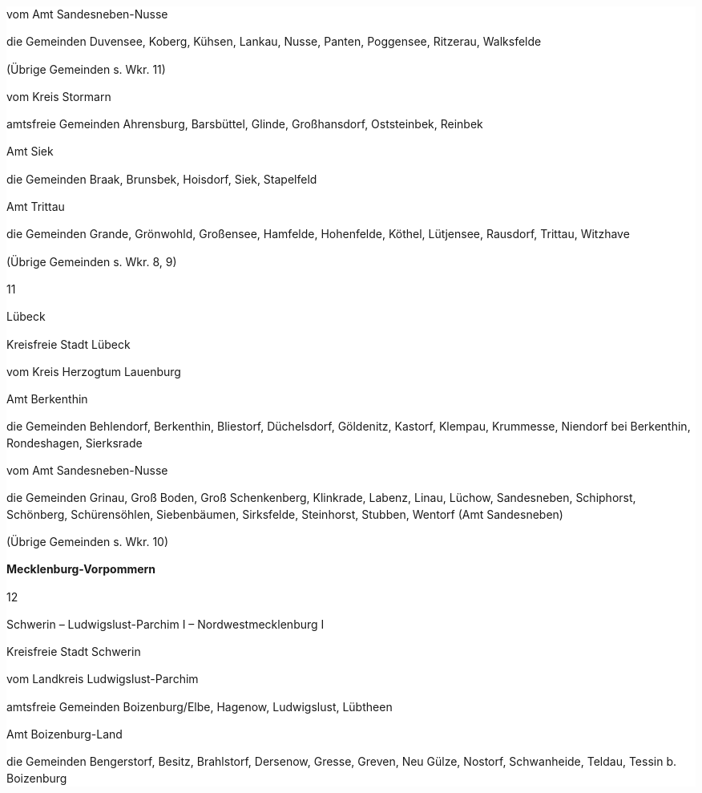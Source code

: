 vom Amt Sandesneben-Nusse

die Gemeinden
Duvensee, Koberg, Kühsen, Lankau, Nusse, Panten, Poggensee, Ritzerau, Walksfelde

(Übrige Gemeinden s. Wkr. 11)

vom Kreis Stormarn

amtsfreie Gemeinden
Ahrensburg, Barsbüttel, Glinde, Großhansdorf, Oststeinbek, Reinbek

Amt Siek

die Gemeinden
Braak, Brunsbek, Hoisdorf, Siek, Stapelfeld

Amt Trittau

die Gemeinden
Grande, Grönwohld, Großensee, Hamfelde, Hohenfelde, Köthel, Lütjensee, Rausdorf, Trittau, Witzhave

(Übrige Gemeinden s. Wkr. 8, 9)

11

Lübeck

Kreisfreie Stadt Lübeck

vom Kreis Herzogtum Lauenburg

Amt Berkenthin

die Gemeinden
Behlendorf, Berkenthin, Bliestorf, Düchelsdorf, Göldenitz, Kastorf, Klempau, Krummesse, Niendorf bei Berkenthin, Rondeshagen, Sierksrade

vom Amt Sandesneben-Nusse

die Gemeinden
Grinau, Groß Boden, Groß Schenkenberg, Klinkrade, Labenz, Linau, Lüchow, Sandesneben, Schiphorst, Schönberg, Schürensöhlen, Siebenbäumen, Sirksfelde, Steinhorst, Stubben, Wentorf (Amt Sandesneben)

(Übrige Gemeinden s. Wkr. 10)

**Mecklenburg-Vorpommern**

12

Schwerin – Ludwigslust-Parchim I – Nordwestmecklenburg I

Kreisfreie Stadt Schwerin

vom Landkreis Ludwigslust-Parchim

amtsfreie Gemeinden
Boizenburg/Elbe, Hagenow, Ludwigslust, Lübtheen

Amt Boizenburg-Land

die Gemeinden
Bengerstorf, Besitz, Brahlstorf, Dersenow, Gresse, Greven, Neu Gülze, Nostorf, Schwanheide, Teldau, Tessin b. Boizenburg
